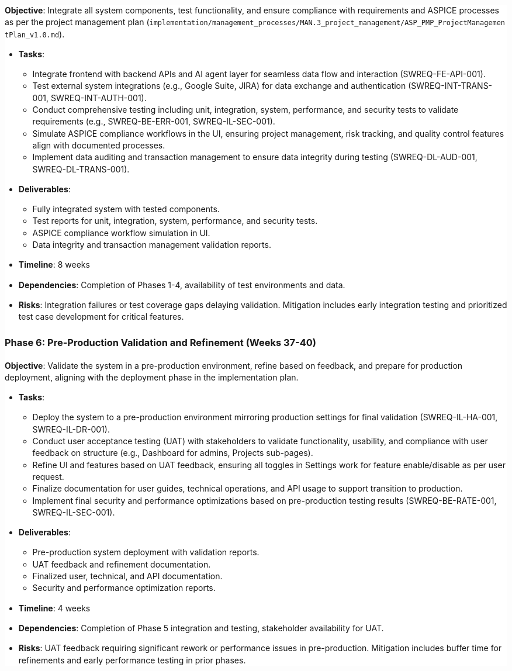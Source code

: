 **Objective**: Integrate all system components, test functionality, and ensure compliance with requirements and ASPICE processes as per the project management plan (`implementation/management_processes/MAN.3_project_management/ASP_PMP_ProjectManagementPlan_v1.0.md`).

- **Tasks**:
  - Integrate frontend with backend APIs and AI agent layer for seamless data flow and interaction (SWREQ-FE-API-001).
  - Test external system integrations (e.g., Google Suite, JIRA) for data exchange and authentication (SWREQ-INT-TRANS-001, SWREQ-INT-AUTH-001).
  - Conduct comprehensive testing including unit, integration, system, performance, and security tests to validate requirements (e.g., SWREQ-BE-ERR-001, SWREQ-IL-SEC-001).
  - Simulate ASPICE compliance workflows in the UI, ensuring project management, risk tracking, and quality control features align with documented processes.
  - Implement data auditing and transaction management to ensure data integrity during testing (SWREQ-DL-AUD-001, SWREQ-DL-TRANS-001).

- **Deliverables**:
  - Fully integrated system with tested components.
  - Test reports for unit, integration, system, performance, and security tests.
  - ASPICE compliance workflow simulation in UI.
  - Data integrity and transaction management validation reports.

- **Timeline**: 8 weeks
- **Dependencies**: Completion of Phases 1-4, availability of test environments and data.
- **Risks**: Integration failures or test coverage gaps delaying validation. Mitigation includes early integration testing and prioritized test case development for critical features.

### Phase 6: Pre-Production Validation and Refinement (Weeks 37-40)

**Objective**: Validate the system in a pre-production environment, refine based on feedback, and prepare for production deployment, aligning with the deployment phase in the implementation plan.

- **Tasks**:
  - Deploy the system to a pre-production environment mirroring production settings for final validation (SWREQ-IL-HA-001, SWREQ-IL-DR-001).
  - Conduct user acceptance testing (UAT) with stakeholders to validate functionality, usability, and compliance with user feedback on structure (e.g., Dashboard for admins, Projects sub-pages).
  - Refine UI and features based on UAT feedback, ensuring all toggles in Settings work for feature enable/disable as per user request.
  - Finalize documentation for user guides, technical operations, and API usage to support transition to production.
  - Implement final security and performance optimizations based on pre-production testing results (SWREQ-BE-RATE-001, SWREQ-IL-SEC-001).

- **Deliverables**:
  - Pre-production system deployment with validation reports.
  - UAT feedback and refinement documentation.
  - Finalized user, technical, and API documentation.
  - Security and performance optimization reports.

- **Timeline**: 4 weeks
- **Dependencies**: Completion of Phase 5 integration and testing, stakeholder availability for UAT.
- **Risks**: UAT feedback requiring significant rework or performance issues in pre-production. Mitigation includes buffer time for refinements and early performance testing in prior phases.
